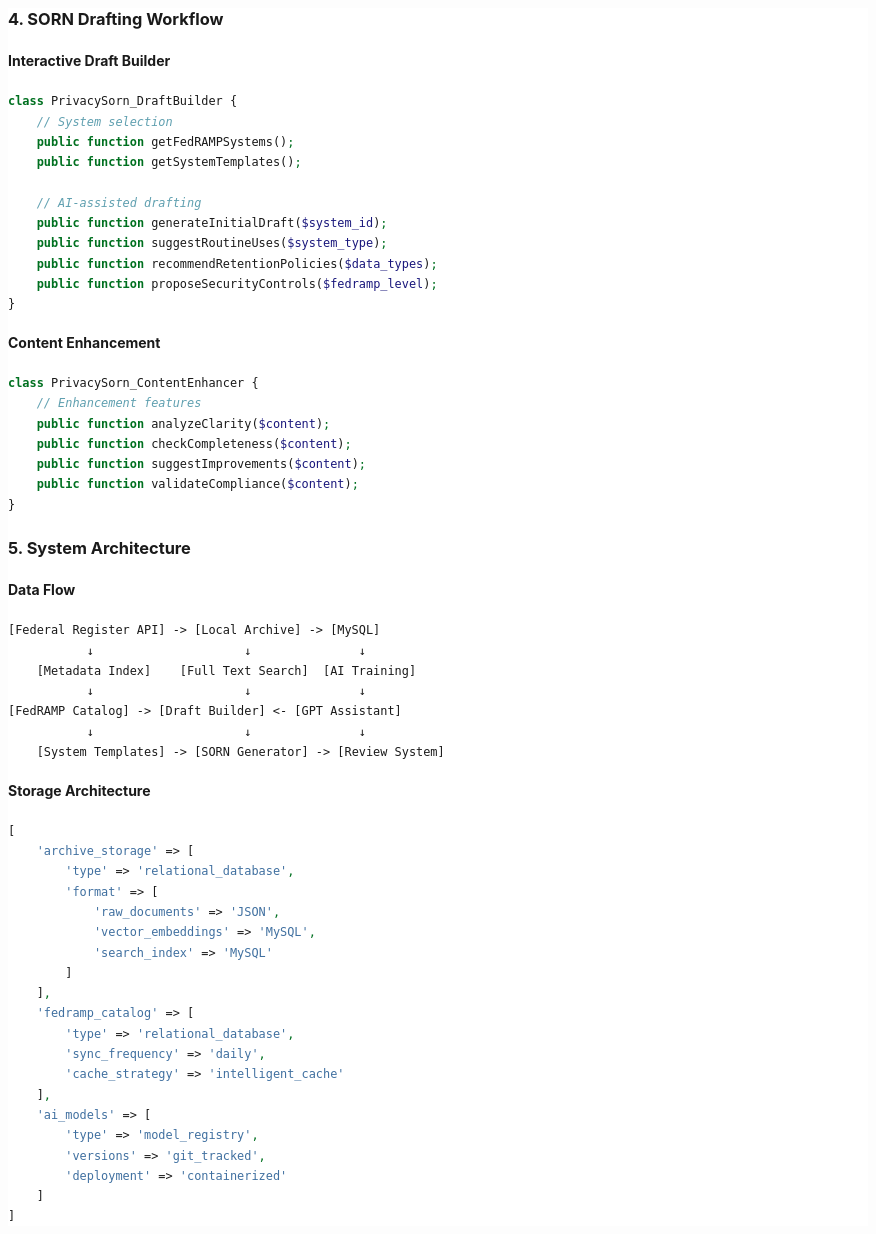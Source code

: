 ### 4. SORN Drafting Workflow

#### Interactive Draft Builder
```php
class PrivacySorn_DraftBuilder {
    // System selection
    public function getFedRAMPSystems();
    public function getSystemTemplates();
    
    // AI-assisted drafting
    public function generateInitialDraft($system_id);
    public function suggestRoutineUses($system_type);
    public function recommendRetentionPolicies($data_types);
    public function proposeSecurityControls($fedramp_level);
}
```

#### Content Enhancement
```php
class PrivacySorn_ContentEnhancer {
    // Enhancement features
    public function analyzeClarity($content);
    public function checkCompleteness($content);
    public function suggestImprovements($content);
    public function validateCompliance($content);
}
```

### 5. System Architecture

#### Data Flow
```
[Federal Register API] -> [Local Archive] -> [MySQL]
           ↓                     ↓               ↓
    [Metadata Index]    [Full Text Search]  [AI Training]
           ↓                     ↓               ↓
[FedRAMP Catalog] -> [Draft Builder] <- [GPT Assistant]
           ↓                     ↓               ↓
    [System Templates] -> [SORN Generator] -> [Review System]
```

#### Storage Architecture
```php
[
    'archive_storage' => [
        'type' => 'relational_database',
        'format' => [
            'raw_documents' => 'JSON',
            'vector_embeddings' => 'MySQL',
            'search_index' => 'MySQL'
        ]
    ],
    'fedramp_catalog' => [
        'type' => 'relational_database',
        'sync_frequency' => 'daily',
        'cache_strategy' => 'intelligent_cache'
    ],
    'ai_models' => [
        'type' => 'model_registry',
        'versions' => 'git_tracked',
        'deployment' => 'containerized'
    ]
]
```
